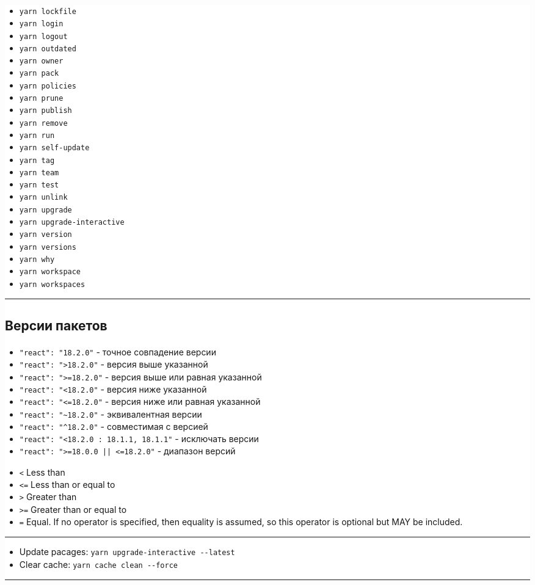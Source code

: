 - `yarn lockfile`
- `yarn login`
- `yarn logout`
- `yarn outdated`
- `yarn owner`
- `yarn pack`
- `yarn policies`
- `yarn prune`
- `yarn publish`
- `yarn remove`
- `yarn run`
- `yarn self-update`
- `yarn tag`
- `yarn team`
- `yarn test`
- `yarn unlink`
- `yarn upgrade`
- `yarn upgrade-interactive`
- `yarn version`
- `yarn versions`
- `yarn why`
- `yarn workspace`
- `yarn workspaces`

---

## Версии пакетов

- `"react": "18.2.0"` - точное совпадение версии
- `"react": ">18.2.0"` - версия выше указанной
- `"react": ">=18.2.0"` - версия выше или равная указанной
- `"react": "<18.2.0"` - версия ниже указанной
- `"react": "<=18.2.0"` - версия ниже или равная указанной
- `"react": "~18.2.0"` - эквивалентная версии
- `"react": "^18.2.0"` - совместимая с версией
- `"react": "<18.2.0 : 18.1.1, 18.1.1"` - исключать версии
- `"react": ">=18.0.0 || <=18.2.0"` - диапазон версий

<ul dir="auto">
  <li><code>&lt;</code> Less than</li>
  <li><code>&lt;=</code> Less than or equal to</li>
  <li><code>&gt;</code> Greater than</li>
  <li><code>&gt;=</code> Greater than or equal to</li>
  <li><code>=</code> Equal.  If no operator is specified, then equality is assumed,
  so this operator is optional but MAY be included.</li>
</ul>

---

- Update pacages: `yarn upgrade-interactive --latest`
- Clear cache: `yarn cache clean --force`

---
